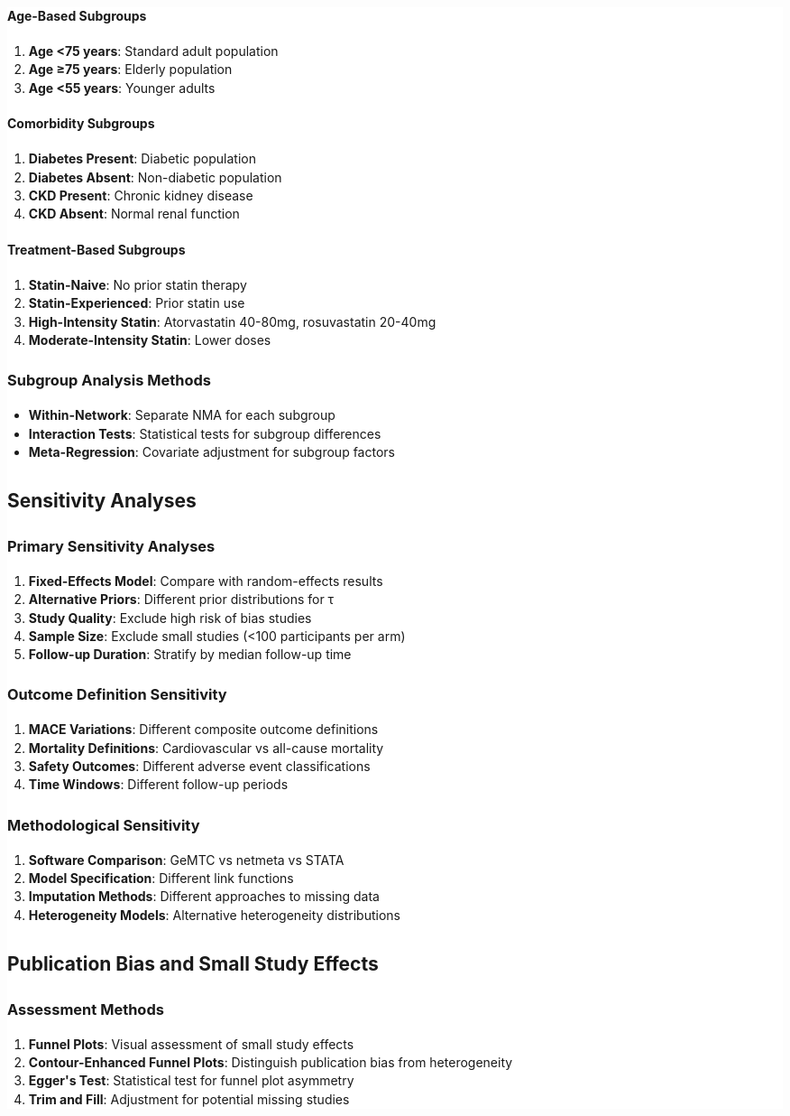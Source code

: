 #### Age-Based Subgroups
1. **Age <75 years**: Standard adult population
2. **Age ≥75 years**: Elderly population
3. **Age <55 years**: Younger adults

#### Comorbidity Subgroups
1. **Diabetes Present**: Diabetic population
2. **Diabetes Absent**: Non-diabetic population
3. **CKD Present**: Chronic kidney disease
4. **CKD Absent**: Normal renal function

#### Treatment-Based Subgroups
1. **Statin-Naive**: No prior statin therapy
2. **Statin-Experienced**: Prior statin use
3. **High-Intensity Statin**: Atorvastatin 40-80mg, rosuvastatin 20-40mg
4. **Moderate-Intensity Statin**: Lower doses

### Subgroup Analysis Methods
- **Within-Network**: Separate NMA for each subgroup
- **Interaction Tests**: Statistical tests for subgroup differences
- **Meta-Regression**: Covariate adjustment for subgroup factors

## Sensitivity Analyses

### Primary Sensitivity Analyses
1. **Fixed-Effects Model**: Compare with random-effects results
2. **Alternative Priors**: Different prior distributions for τ
3. **Study Quality**: Exclude high risk of bias studies
4. **Sample Size**: Exclude small studies (<100 participants per arm)
5. **Follow-up Duration**: Stratify by median follow-up time

### Outcome Definition Sensitivity
1. **MACE Variations**: Different composite outcome definitions
2. **Mortality Definitions**: Cardiovascular vs all-cause mortality
3. **Safety Outcomes**: Different adverse event classifications
4. **Time Windows**: Different follow-up periods

### Methodological Sensitivity
1. **Software Comparison**: GeMTC vs netmeta vs STATA
2. **Model Specification**: Different link functions
3. **Imputation Methods**: Different approaches to missing data
4. **Heterogeneity Models**: Alternative heterogeneity distributions

## Publication Bias and Small Study Effects

### Assessment Methods
1. **Funnel Plots**: Visual assessment of small study effects
2. **Contour-Enhanced Funnel Plots**: Distinguish publication bias from heterogeneity
3. **Egger's Test**: Statistical test for funnel plot asymmetry
4. **Trim and Fill**: Adjustment for potential missing studies
